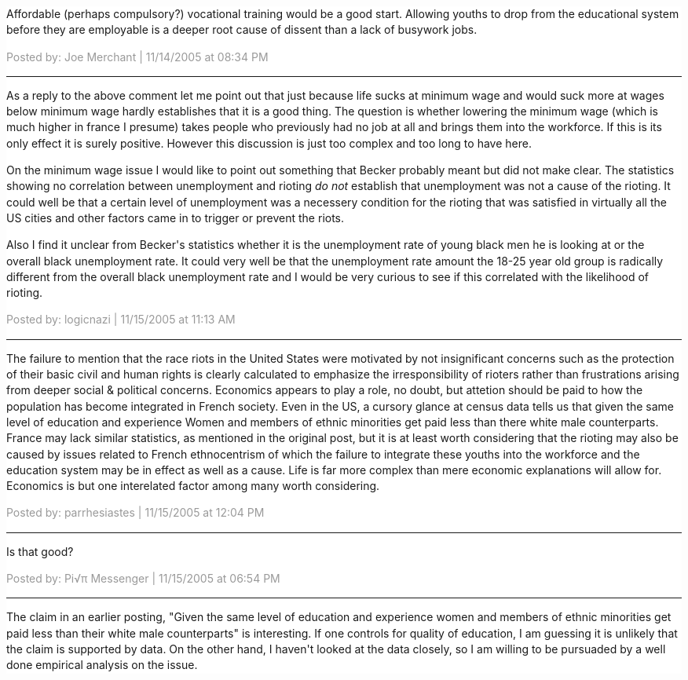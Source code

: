 Affordable (perhaps compulsory?) vocational training would be a good start.  Allowing youths to drop from the educational system before they are employable is a deeper root cause of dissent than a lack of busywork jobs.

<span style="color:#999">Posted by: Joe Merchant | 11/14/2005 at 08:34 PM</span>

---

As a reply to the above comment let me point out that just because life sucks at minimum wage and would suck more at wages below minimum wage hardly establishes that it is a good thing.  The question is whether lowering the minimum wage (which is much higher in france I presume) takes people who previously had no job at all and brings them into the workforce.  If this is its only effect it is surely positive.  However this discussion is just too complex and too long to have here.

On the minimum wage issue I would like to point out something that Becker probably meant but did not make clear.  The statistics showing no correlation between unemployment and rioting *do not* establish that unemployment was not a cause of the rioting.  It could well be that a certain level of unemployment was a necessery condition for the rioting that was satisfied in virtually all the US cities and other factors came in to trigger or prevent the riots.

Also I find it unclear from Becker's statistics whether it is the unemployment rate of young black men he is looking at or the overall black unemployment rate.  It could very well be that the unemployment rate amount the 18-25 year old group is radically different from the overall black unemployment rate and I would be very curious to see if this correlated with the likelihood of rioting.

<span style="color:#999">Posted by: logicnazi | 11/15/2005 at 11:13 AM</span>

---

The failure to mention that the race riots in the United States were motivated by not insignificant concerns such as  the protection of their basic civil and human rights is clearly calculated to emphasize the irresponsibility of rioters rather than frustrations  arising from deeper social & political concerns. Economics appears to play a role, no doubt, but attetion should be paid to how the population has become integrated in French society. Even in the US, a cursory glance at census data tells us that given the same level of education and experience Women and members of ethnic minorities get paid less than there white male counterparts. France may lack similar statistics, as mentioned in the original post, but it is at least worth considering that the rioting may also be caused by issues related to French ethnocentrism of which the failure to integrate these youths into the workforce and the education system may be in effect as well as a cause. Life is  far more complex than mere economic explanations will allow for. Economics is but one interelated factor among many worth considering.

<span style="color:#999">Posted by: parrhesiastes | 11/15/2005 at 12:04 PM</span>

---

Is that good?

<span style="color:#999">Posted by: Pi√π Messenger | 11/15/2005 at 06:54 PM</span>

---

The claim in an earlier posting, "Given the same level of education and experience women and members of ethnic minorities get paid less than their white male counterparts" is interesting.  If one controls for quality of education, I am guessing it is unlikely that the claim is supported by data.  On the other hand, I haven't looked at the data closely, so I am willing to be pursuaded by a well done empirical analysis on the issue.

